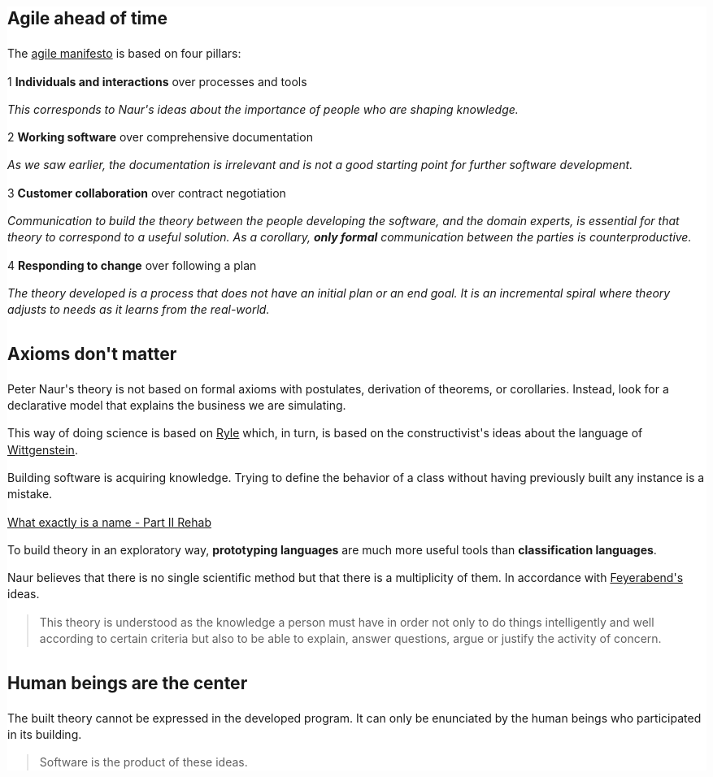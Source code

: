 ## Agile ahead of time

The [agile manifesto](https://agilemanifesto.org/) is based on four pillars:

1 **Individuals and interactions** over processes and tools

*This corresponds to Naur's ideas about the importance of people who are shaping knowledge.*

2 **Working software** over comprehensive documentation

*As we saw earlier, the documentation is irrelevant and is not a good starting point for further software development.*

3 **Customer collaboration** over contract negotiation

*Communication to build the theory between the people developing the software, and the domain experts, is essential for that theory to correspond to a useful solution. As a corollary, **only formal** communication between the parties is counterproductive.*

4 **Responding to change** over following a plan

*The theory developed is a process that does not have an initial plan or an end goal. It is an incremental spiral where theory adjusts to needs as it learns from the real-world.*

## Axioms don't matter

Peter Naur's theory is not based on formal axioms with postulates, derivation of theorems, or corollaries.
Instead, look for a declarative model that explains the business we are simulating.

This way of doing science is based on [Ryle](https://en.wikipedia.org/wiki/Gilbert_Ryle) which, in turn, is based on the constructivist's ideas about the language of [Wittgenstein](https://en.wikipedia.org/wiki/Ludwig_Wittgenstein).

Building software is acquiring knowledge. Trying to define the behavior of a class without having previously built any instance is a mistake.

[What exactly is a name - Part II Rehab](https://github.com/mcsee/Software-Design-Articles/tree/main/Articles/Theory/What%20exactly%20is%20a%20name%20-%20Part%20II%20Rehab/readme.md)

To build theory in an exploratory way, **prototyping languages** ​​are much more useful tools than **classification languages**.

Naur believes that there is no single scientific method but that there is a multiplicity of them. In accordance with [Feyerabend's](https://en.wikipedia.org/wiki/Paul_Feyerabend) ideas.

> This theory is understood as the knowledge a person must have in order not only to do things intelligently and well according to certain criteria but also to be able to explain, answer questions, argue or justify the activity of concern.

## Human beings are the center

The built theory cannot be expressed in the developed program. It can only be enunciated by the human beings who participated in its building.

> Software is the product of these ideas.
